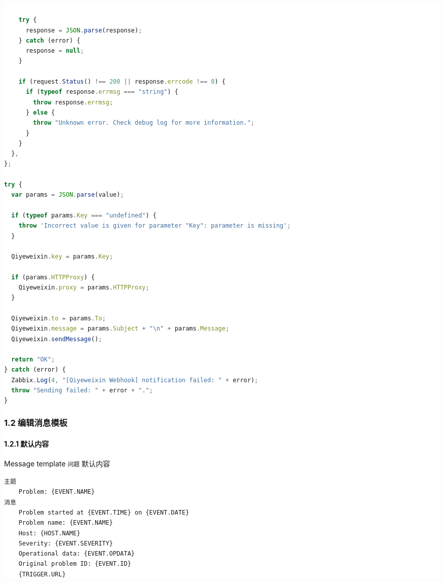 ```javascript

    try {
      response = JSON.parse(response);
    } catch (error) {
      response = null;
    }

    if (request.Status() !== 200 || response.errcode !== 0) {
      if (typeof response.errmsg === "string") {
        throw response.errmsg;
      } else {
        throw "Unknown error. Check debug log for more information.";
      }
    }
  },
};

try {
  var params = JSON.parse(value);

  if (typeof params.Key === "undefined") {
    throw 'Incorrect value is given for parameter "Key": parameter is missing';
  }

  Qiyeweixin.key = params.Key;

  if (params.HTTPProxy) {
    Qiyeweixin.proxy = params.HTTPProxy;
  }

  Qiyeweixin.to = params.To;
  Qiyeweixin.message = params.Subject + "\n" + params.Message;
  Qiyeweixin.sendMessage();

  return "OK";
} catch (error) {
  Zabbix.Log(4, "[Qiyeweixin Webhook] notification failed: " + error);
  throw "Sending failed: " + error + ".";
}
```



### 1.2 编辑消息模板

#### 1.2.1 默认内容

Message template `问题` 默认内容

```sh
主题
	Problem: {EVENT.NAME}
消息
	Problem started at {EVENT.TIME} on {EVENT.DATE}
	Problem name: {EVENT.NAME}
	Host: {HOST.NAME}
	Severity: {EVENT.SEVERITY}
	Operational data: {EVENT.OPDATA}
	Original problem ID: {EVENT.ID}
	{TRIGGER.URL}
```
